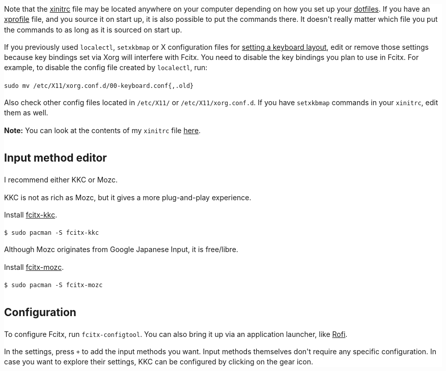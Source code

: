Note that the
[xinitrc](https://wiki.archlinux.org/title/Xinit#xinitrc)
file may be located anywhere on your computer depending on how you set up your
[dotfiles](https://wiki.archlinux.org/title/Dotfiles).
If you have an
[xprofile](https://wiki.archlinux.org/title/Xprofile) file,
and you source it on start up,
it is also possible to put the commands there.
It doesn't really matter which file you put the commands to as long as it is sourced on start up.

If you previously used `localectl`, `setxkbmap` or X configuration files for
[setting a keyboard layout](https://wiki.archlinux.org/title/Xorg/Keyboard_configuration#Setting_keyboard_layout),
edit or remove those settings because key bindings set via Xorg will interfere with Fcitx.
You need to disable the key bindings you plan to use in Fcitx.
For example, to disable the config file created by `localectl`, run:

```
sudo mv /etc/X11/xorg.conf.d/00-keyboard.conf{,.old}
```

Also check other config files located in `/etc/X11/` or `/etc/X11/xorg.conf.d`.
If you have `setxkbmap` commands in your `xinitrc`, edit them as well.

**Note:** You can look at the contents of my `xinitrc` file
[here](https://github.com/tatsumoto-ren/dotfiles/blob/main/.config/x11/xinitrc).

## Input method editor

I recommend either KKC or Mozc.

KKC is not as rich as Mozc, but it gives a more plug-and-play experience.

Install [fcitx-kkc](https://archlinux.org/packages/?name=fcitx-kkc).

```
$ sudo pacman -S fcitx-kkc
```

Although Mozc originates from Google Japanese Input, it is free/libre.

Install [fcitx-mozc](https://archlinux.org/packages/?name=fcitx-mozc).

```
$ sudo pacman -S fcitx-mozc
```

## Configuration

To configure Fcitx, run `fcitx-configtool`.
You can also bring it up via an application launcher, like
[Rofi](https://wiki.archlinux.org/title/Rofi).

In the settings, press `+` to add the input methods you want.
Input methods themselves don't require any specific configuration.
In case you want to explore their settings,
KKC can be configured by clicking on the gear icon.
